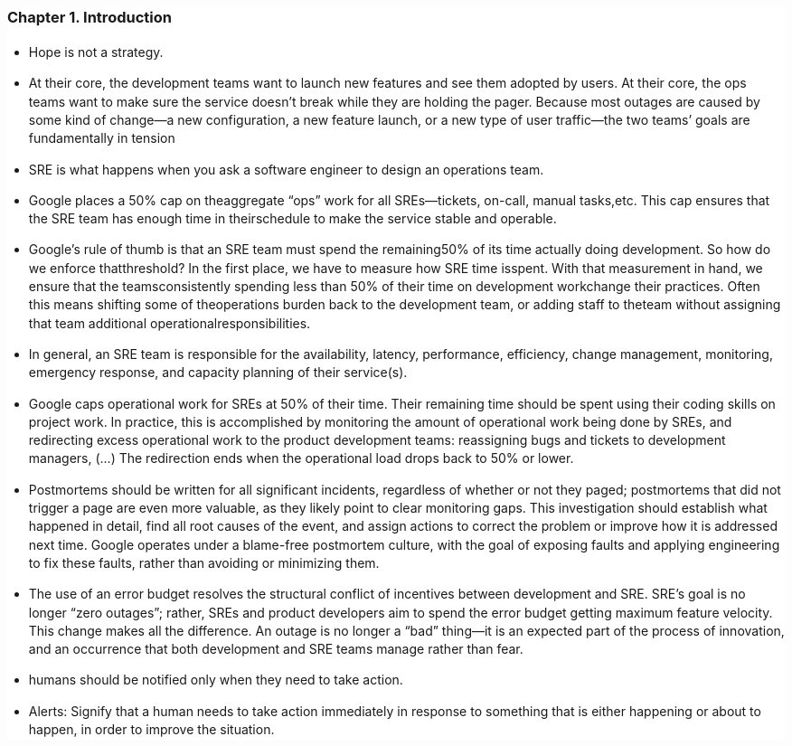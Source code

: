 ### Chapter 1. Introduction


- Hope is not a strategy.


- At their core, the development teams want to launch new features and see them adopted by users. At their core, the ops teams want to make sure the service doesn’t break while they are holding the pager. Because most outages are caused by some kind of change—a new configuration, a new feature launch, or a new type of user traffic—the two teams’ goals are fundamentally in tension


- SRE is what happens when you ask a software engineer to design an operations team. 


- Google places a 50% cap on theaggregate “ops” work for all SREs—tickets, on-call, manual tasks,etc. This cap ensures that the SRE team has enough time in theirschedule to make the service stable and operable.


- Google’s rule of thumb is that an SRE team must spend the remaining50% of its time actually doing development.  So how do we enforce thatthreshold? In the first place, we have to measure how SRE time isspent.  With that measurement in hand, we ensure that the teamsconsistently spending less than 50% of their time on development workchange their practices. Often this means shifting some of theoperations burden back to the development team, or adding staff to theteam without assigning that team additional operationalresponsibilities.


- In general, an SRE team is responsible for the availability, latency, performance, efficiency, change management, monitoring, emergency response, and capacity planning of their service(s).


- Google caps operational work for SREs at 50% of their time. Their remaining time should be spent using their coding skills on project work. In practice, this is accomplished by monitoring the amount of operational work being done by SREs, and redirecting excess operational work to the product development teams: reassigning bugs and tickets to development managers, (...) The redirection ends when the operational load drops back to 50% or lower.


- Postmortems should be written for all significant incidents, regardless of whether or not they paged; postmortems that did not trigger a page are even more valuable, as they likely point to clear monitoring gaps. This investigation should establish what happened in detail, find all root causes of the event, and assign actions to correct the problem or improve how it is addressed next time. Google operates under a blame-free postmortem culture, with the goal of exposing faults and applying engineering to fix these faults, rather than avoiding or minimizing them.


- The use of an error budget resolves the structural conflict of incentives between development and SRE. SRE’s goal is no longer “zero outages”; rather, SREs and product developers aim to spend the error budget getting maximum feature velocity. This change makes all the difference. An outage is no longer a “bad” thing—it is an expected part of the process of innovation, and an occurrence that both development and SRE teams manage rather than fear.


- humans should be notified only when they need to take action.


- Alerts: Signify that a human needs to take action immediately in response to something that is either happening or about to happen, in order to improve the situation.

